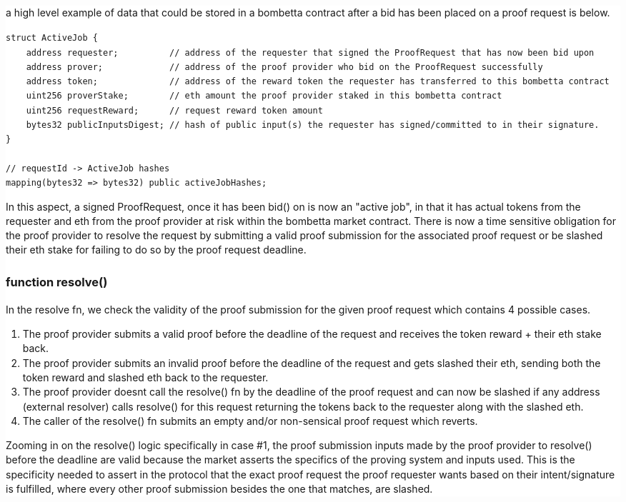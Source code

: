 a high level example of data that could be stored in a bombetta contract after a bid has been placed on a proof request
is below.

```solidity
struct ActiveJob {
    address requester;          // address of the requester that signed the ProofRequest that has now been bid upon
    address prover;             // address of the proof provider who bid on the ProofRequest successfully
    address token;              // address of the reward token the requester has transferred to this bombetta contract
    uint256 proverStake;        // eth amount the proof provider staked in this bombetta contract
    uint256 requestReward;      // request reward token amount
    bytes32 publicInputsDigest; // hash of public input(s) the requester has signed/committed to in their signature.
}

// requestId -> ActiveJob hashes
mapping(bytes32 => bytes32) public activeJobHashes;
```

In this aspect, a signed ProofRequest, once it has been bid() on is now an "active job", in that it has actual tokens 
from the requester and eth from the proof provider at risk within the bombetta market contract. There is now a time 
sensitive obligation for the proof provider to resolve the request by submitting a valid proof submission for the 
associated proof request or be slashed their eth stake for failing to do so by the proof request deadline.

### function resolve()

In the resolve fn, we check the validity of the proof submission for the given proof request which contains 4 possible
cases.

1. The proof provider submits a valid proof before the deadline of the request and receives the token reward + their eth stake back.
2. The proof provider submits an invalid proof before the deadline of the request and gets slashed their eth, sending both the token reward and slashed eth back to the requester.
3. The proof provider doesnt call the resolve() fn by the deadline of the proof request and can now be slashed if any address (external resolver) calls resolve() for this request returning the tokens back to the requester along with the slashed eth.
4. The caller of the resolve() fn submits an empty and/or non-sensical proof request which reverts.

Zooming in on the resolve() logic specifically in case #1, the proof submission inputs made by the proof provider to 
resolve() before the deadline are valid because the market asserts the specifics of the proving system and inputs used. 
This is the specificity needed to assert in the protocol that the exact proof request the proof requester wants based on
their intent/signature is fulfilled, where every other proof submission besides the one that matches, are slashed.